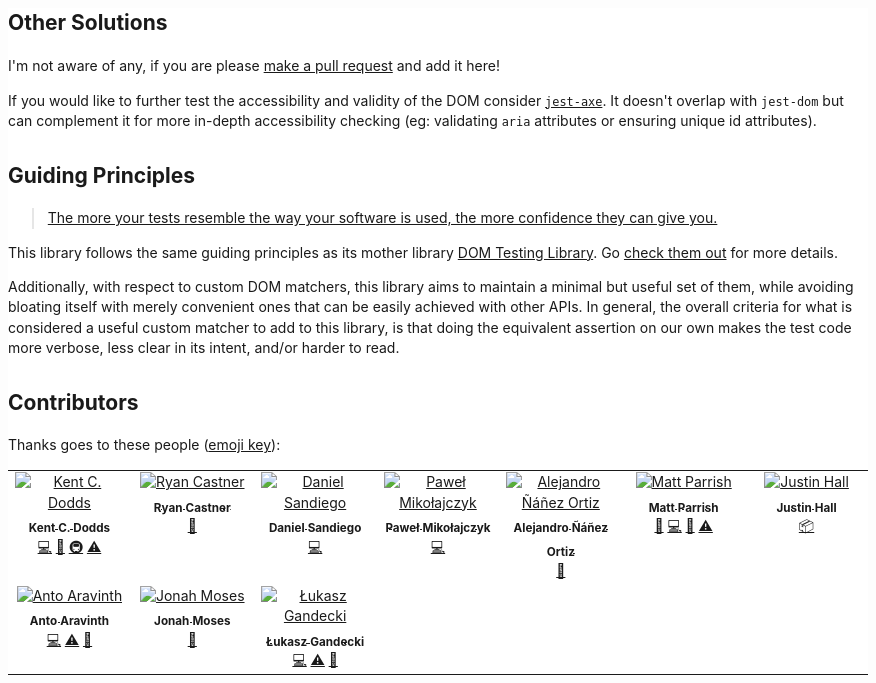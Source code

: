 ## Other Solutions

I'm not aware of any, if you are please [make a pull request][prs] and add it
here!

If you would like to further test the accessibility and validity of the DOM
consider [`jest-axe`](https://github.com/nickcolley/jest-axe). It doesn't
overlap with `jest-dom` but can complement it for more in-depth accessibility
checking (eg: validating `aria` attributes or ensuring unique id attributes).

## Guiding Principles

> [The more your tests resemble the way your software is used, the more
> confidence they can give you.][guiding-principle]

This library follows the same guiding principles as its mother library [DOM
Testing Library][dom-testing-library]. Go [check them out][guiding-principle]
for more details.

Additionally, with respect to custom DOM matchers, this library aims to maintain
a minimal but useful set of them, while avoiding bloating itself with merely
convenient ones that can be easily achieved with other APIs. In general, the
overall criteria for what is considered a useful custom matcher to add to this
library, is that doing the equivalent assertion on our own makes the test code
more verbose, less clear in its intent, and/or harder to read.

## Contributors

Thanks goes to these people ([emoji key][emojis]):




<table>
  <tbody>
    <tr>
      <td align="center" valign="top" width="14.28%"><a href="https://kentcdodds.com"><img src="https://avatars.githubusercontent.com/u/1500684?v=3?s=100" width="100px;" alt="Kent C. Dodds"/><br /><sub><b>Kent C. Dodds</b></sub></a><br /><a href="https://github.com/testing-library/jest-dom/commits?author=kentcdodds" title="Code">💻</a> <a href="https://github.com/testing-library/jest-dom/commits?author=kentcdodds" title="Documentation">📖</a> <a href="#infra-kentcdodds" title="Infrastructure (Hosting, Build-Tools, etc)">🚇</a> <a href="https://github.com/testing-library/jest-dom/commits?author=kentcdodds" title="Tests">⚠️</a></td>
      <td align="center" valign="top" width="14.28%"><a href="http://audiolion.github.io"><img src="https://avatars1.githubusercontent.com/u/2430381?v=4?s=100" width="100px;" alt="Ryan Castner"/><br /><sub><b>Ryan Castner</b></sub></a><br /><a href="https://github.com/testing-library/jest-dom/commits?author=audiolion" title="Documentation">📖</a></td>
      <td align="center" valign="top" width="14.28%"><a href="https://www.dnlsandiego.com"><img src="https://avatars0.githubusercontent.com/u/8008023?v=4?s=100" width="100px;" alt="Daniel Sandiego"/><br /><sub><b>Daniel Sandiego</b></sub></a><br /><a href="https://github.com/testing-library/jest-dom/commits?author=dnlsandiego" title="Code">💻</a></td>
      <td align="center" valign="top" width="14.28%"><a href="https://github.com/Miklet"><img src="https://avatars2.githubusercontent.com/u/12592677?v=4?s=100" width="100px;" alt="Paweł Mikołajczyk"/><br /><sub><b>Paweł Mikołajczyk</b></sub></a><br /><a href="https://github.com/testing-library/jest-dom/commits?author=Miklet" title="Code">💻</a></td>
      <td align="center" valign="top" width="14.28%"><a href="http://co.linkedin.com/in/alejandronanez/"><img src="https://avatars3.githubusercontent.com/u/464978?v=4?s=100" width="100px;" alt="Alejandro Ñáñez Ortiz"/><br /><sub><b>Alejandro Ñáñez Ortiz</b></sub></a><br /><a href="https://github.com/testing-library/jest-dom/commits?author=alejandronanez" title="Documentation">📖</a></td>
      <td align="center" valign="top" width="14.28%"><a href="https://github.com/pbomb"><img src="https://avatars0.githubusercontent.com/u/1402095?v=4?s=100" width="100px;" alt="Matt Parrish"/><br /><sub><b>Matt Parrish</b></sub></a><br /><a href="https://github.com/testing-library/jest-dom/issues?q=author%3Apbomb" title="Bug reports">🐛</a> <a href="https://github.com/testing-library/jest-dom/commits?author=pbomb" title="Code">💻</a> <a href="https://github.com/testing-library/jest-dom/commits?author=pbomb" title="Documentation">📖</a> <a href="https://github.com/testing-library/jest-dom/commits?author=pbomb" title="Tests">⚠️</a></td>
      <td align="center" valign="top" width="14.28%"><a href="https://github.com/wKovacs64"><img src="https://avatars1.githubusercontent.com/u/1288694?v=4?s=100" width="100px;" alt="Justin Hall"/><br /><sub><b>Justin Hall</b></sub></a><br /><a href="#platform-wKovacs64" title="Packaging/porting to new platform">📦</a></td>
    </tr>
    <tr>
      <td align="center" valign="top" width="14.28%"><a href="https://github.com/antoaravinth"><img src="https://avatars1.githubusercontent.com/u/1241511?s=460&v=4?s=100" width="100px;" alt="Anto Aravinth"/><br /><sub><b>Anto Aravinth</b></sub></a><br /><a href="https://github.com/testing-library/jest-dom/commits?author=antoaravinth" title="Code">💻</a> <a href="https://github.com/testing-library/jest-dom/commits?author=antoaravinth" title="Tests">⚠️</a> <a href="https://github.com/testing-library/jest-dom/commits?author=antoaravinth" title="Documentation">📖</a></td>
      <td align="center" valign="top" width="14.28%"><a href="https://github.com/JonahMoses"><img src="https://avatars2.githubusercontent.com/u/3462296?v=4?s=100" width="100px;" alt="Jonah Moses"/><br /><sub><b>Jonah Moses</b></sub></a><br /><a href="https://github.com/testing-library/jest-dom/commits?author=JonahMoses" title="Documentation">📖</a></td>
      <td align="center" valign="top" width="14.28%"><a href="http://team.thebrain.pro"><img src="https://avatars1.githubusercontent.com/u/4002543?v=4?s=100" width="100px;" alt="Łukasz Gandecki"/><br /><sub><b>Łukasz Gandecki</b></sub></a><br /><a href="https://github.com/testing-library/jest-dom/commits?author=lgandecki" title="Code">💻</a> <a href="https://github.com/testing-library/jest-dom/commits?author=lgandecki" title="Tests">⚠️</a> <a href="https://github.com/testing-library/jest-dom/commits?author=lgandecki" title="Documentation">📖</a></td>

[vitest]: https://vitest.dev/
[vitest setupfiles]: https://vitest.dev/config/#setupfiles
  [name: string]: any
[form]: https://developer.mozilla.org/en-US/docs/Web/API/HTMLFormElement
[fieldset]: https://developer.mozilla.org/en-US/docs/Web/API/HTMLFieldSetElement
[jest]: https://facebook.github.io/jest/
[dom-testing-library]: https://github.com/testing-library/dom-testing-library
[npm]: https://www.npmjs.com/
[node]: https://nodejs.org
[build-badge]: https://img.shields.io/github/workflow/status/testing-library/jest-dom/validate?logo=github&style=flat-square
[build]: https://github.com/testing-library/jest-dom/actions?query=workflow%3Avalidate
[coverage]: https://codecov.io/github/testing-library/jest-dom
[package]: https://www.npmjs.com/package/@testing-library/jest-dom
[npmtrends]: http://www.npmtrends.com/@testing-library/jest-dom
[license]: https://github.com/testing-library/jest-dom/blob/main/LICENSE
[prs]: http://makeapullrequest.com
[github-watch]: https://github.com/testing-library/jest-dom/watchers
[github-star]: https://github.com/testing-library/jest-dom/stargazers
[emojis]: https://github.com/all-contributors/all-contributors#emoji-key
[all-contributors]: https://github.com/all-contributors/all-contributors
[guiding-principle]: https://testing-library.com/docs/guiding-principles
[discord-badge]: https://img.shields.io/discord/723559267868737556.svg?color=7389D8&labelColor=6A7EC2&logo=discord&logoColor=ffffff&style=flat-square
[discord]: https://discord.gg/testing-library